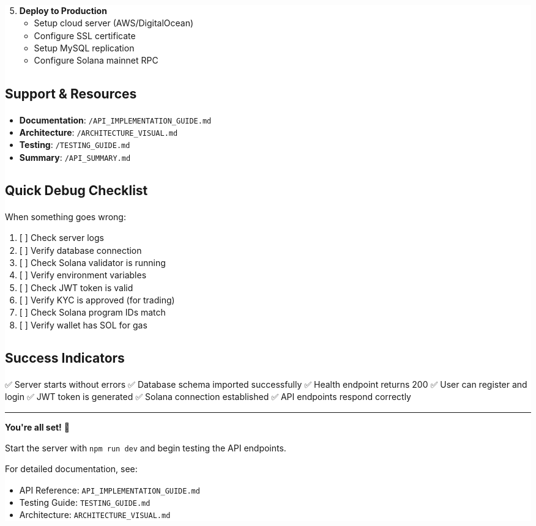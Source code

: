 5. **Deploy to Production**
   - Setup cloud server (AWS/DigitalOcean)
   - Configure SSL certificate
   - Setup MySQL replication
   - Configure Solana mainnet RPC

## Support & Resources

- **Documentation**: `/API_IMPLEMENTATION_GUIDE.md`
- **Architecture**: `/ARCHITECTURE_VISUAL.md`
- **Testing**: `/TESTING_GUIDE.md`
- **Summary**: `/API_SUMMARY.md`

## Quick Debug Checklist

When something goes wrong:

1. [ ] Check server logs
2. [ ] Verify database connection
3. [ ] Check Solana validator is running
4. [ ] Verify environment variables
5. [ ] Check JWT token is valid
6. [ ] Verify KYC is approved (for trading)
7. [ ] Check Solana program IDs match
8. [ ] Verify wallet has SOL for gas

## Success Indicators

✅ Server starts without errors
✅ Database schema imported successfully
✅ Health endpoint returns 200
✅ User can register and login
✅ JWT token is generated
✅ Solana connection established
✅ API endpoints respond correctly

---

**You're all set!** 🎉

Start the server with `npm run dev` and begin testing the API endpoints.

For detailed documentation, see:
- API Reference: `API_IMPLEMENTATION_GUIDE.md`
- Testing Guide: `TESTING_GUIDE.md`
- Architecture: `ARCHITECTURE_VISUAL.md`
